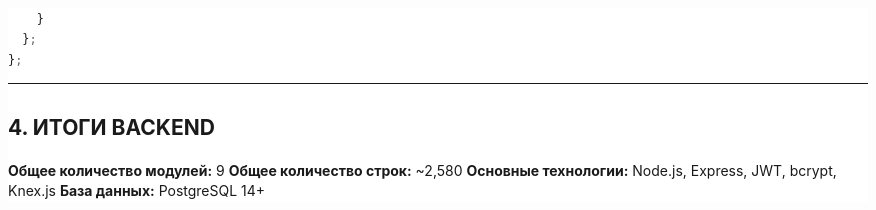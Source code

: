 ```javascript
    }
  };
};
```

---

## 4. ИТОГИ BACKEND

**Общее количество модулей:** 9
**Общее количество строк:** ~2,580
**Основные технологии:** Node.js, Express, JWT, bcrypt, Knex.js
**База данных:** PostgreSQL 14+
